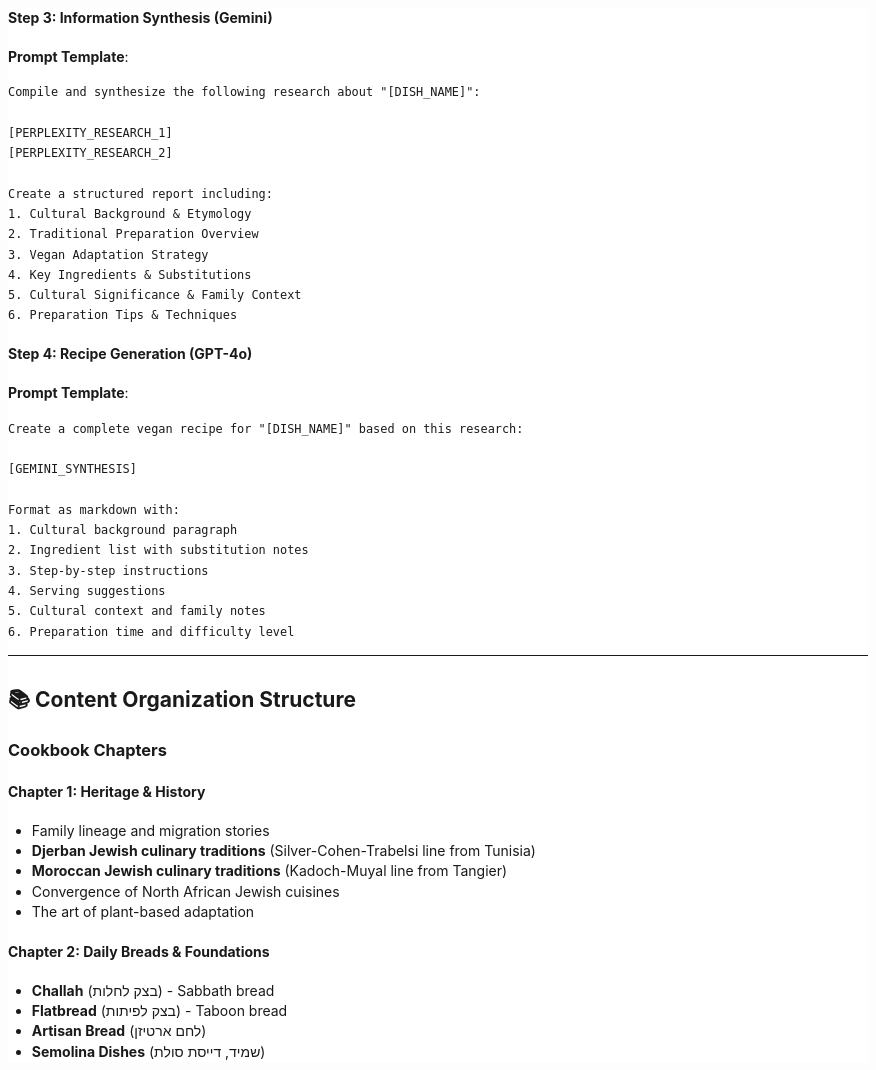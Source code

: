 #### Step 3: Information Synthesis (Gemini)
**Prompt Template**:
```
Compile and synthesize the following research about "[DISH_NAME]":

[PERPLEXITY_RESEARCH_1]
[PERPLEXITY_RESEARCH_2]

Create a structured report including:
1. Cultural Background & Etymology
2. Traditional Preparation Overview
3. Vegan Adaptation Strategy
4. Key Ingredients & Substitutions
5. Cultural Significance & Family Context
6. Preparation Tips & Techniques
```

#### Step 4: Recipe Generation (GPT-4o)
**Prompt Template**:
```
Create a complete vegan recipe for "[DISH_NAME]" based on this research:

[GEMINI_SYNTHESIS]

Format as markdown with:
1. Cultural background paragraph
2. Ingredient list with substitution notes
3. Step-by-step instructions
4. Serving suggestions
5. Cultural context and family notes
6. Preparation time and difficulty level
```

---

## 📚 Content Organization Structure

### Cookbook Chapters

#### Chapter 1: Heritage & History
- Family lineage and migration stories
- **Djerban Jewish culinary traditions** (Silver-Cohen-Trabelsi line from Tunisia)
- **Moroccan Jewish culinary traditions** (Kadoch-Muyal line from Tangier)
- Convergence of North African Jewish cuisines
- The art of plant-based adaptation

#### Chapter 2: Daily Breads & Foundations
- **Challah** (בצק לחלות) - Sabbath bread
- **Flatbread** (בצק לפיתות) - Taboon bread
- **Artisan Bread** (לחם ארטיזן)
- **Semolina Dishes** (שמיד, דייסת סולת)
